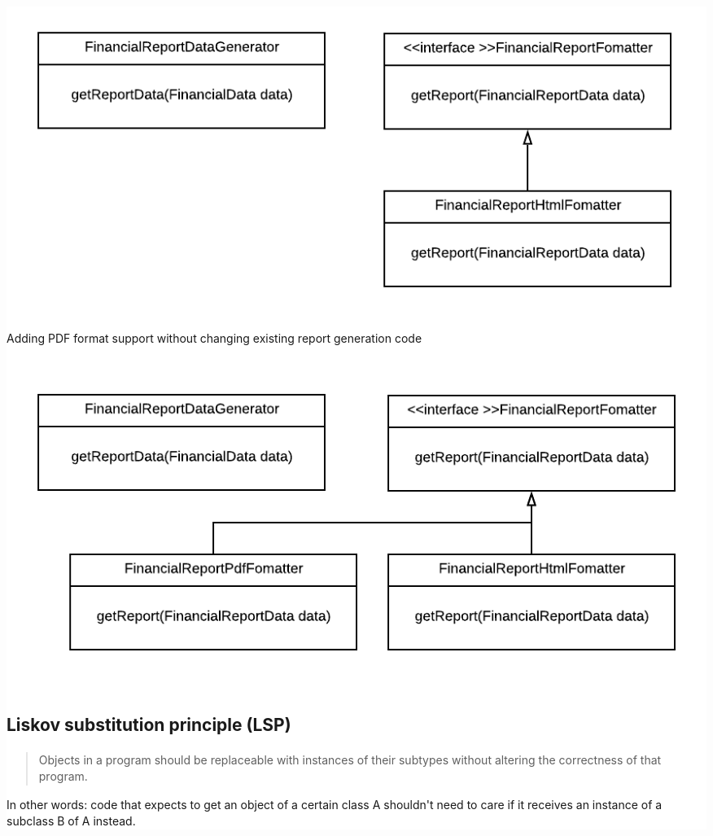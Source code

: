 ![OCP before adding functionality](_img/SOLID-principles/ocp-before-adding-functionality.png)

Adding PDF format support without changing existing report generation code

![OCP after adding functionality](_img/SOLID-principles/ocp-after-adding-functionality.png)

## Liskov substitution principle (LSP)

>  Objects in a program should be replaceable with instances of their subtypes without altering the correctness of that program.

In other words: code that expects to get an object of a certain class A shouldn't need to care if it receives an instance of a subclass B of A instead.

